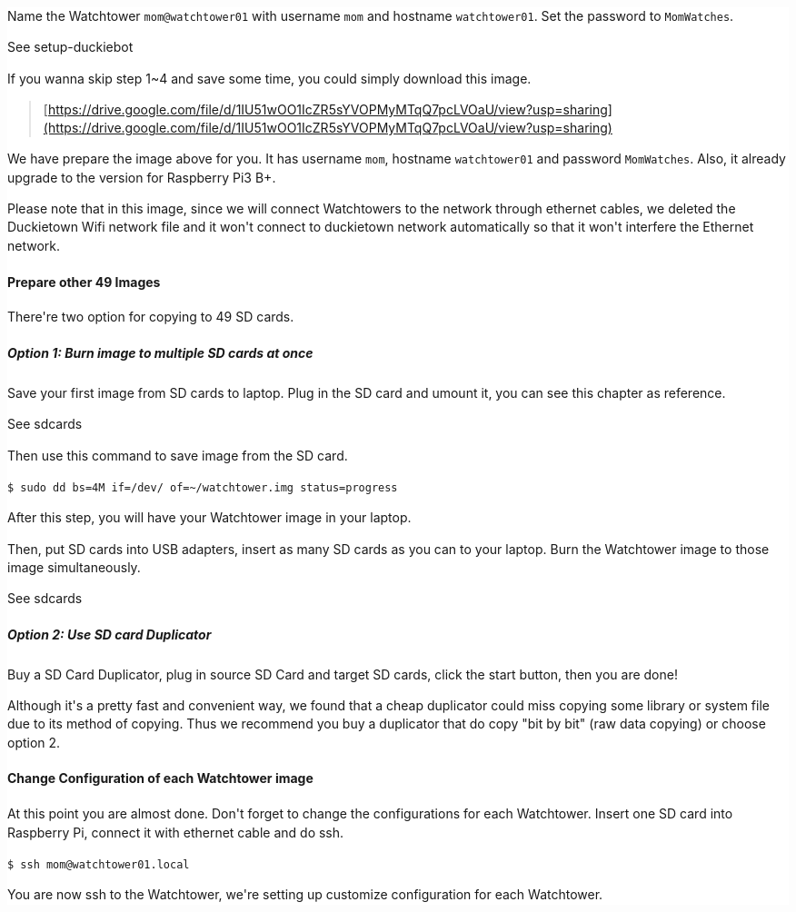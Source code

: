 Name the Watchtower `mom@watchtower01` with username `mom` and hostname `watchtower01`. Set the password to `MomWatches`.



See setup-duckiebot

If you wanna skip step 1~4 and save some time, you could simply download this image.

> [https://drive.google.com/file/d/1IU51wOO1IcZR5sYVOPMyMTqQ7pcLVOaU/view?usp=sharing](https://drive.google.com/file/d/1IU51wOO1IcZR5sYVOPMyMTqQ7pcLVOaU/view?usp=sharing)

We have prepare the image above for you. It has username `mom`, hostname `watchtower01` and password `MomWatches`. Also, it already upgrade to the version for Raspberry Pi3 B+.

Please note that in this image, since we will connect Watchtowers to the network through ethernet cables, we deleted the Duckietown Wifi network file and it won't connect to duckietown network automatically so that it won't interfere the Ethernet network.

#### Prepare other 49 Images

There're two option for copying to 49 SD cards.

##### Option 1: Burn image to multiple SD cards at once

Save your first image from SD cards to laptop.
Plug in the SD card and umount it, you can see this chapter as reference.



See sdcards

Then use this command to save image from the SD card.

    $ sudo dd bs=4M if=/dev/ of=~/watchtower.img status=progress

After this step, you will have your Watchtower image in your laptop.

Then, put SD cards into USB adapters, insert as many SD cards as you can to your laptop. Burn the Watchtower image to those image simultaneously.



See sdcards

##### Option 2: Use SD card Duplicator

Buy a SD Card Duplicator, plug in source SD Card and target SD cards, click the start button, then you are done!

Although it's a pretty fast and convenient way, we found that a cheap duplicator could miss copying some library or system file due to its method of copying. Thus we recommend you buy a duplicator that do copy "bit by bit" (raw data copying) or choose option 2.

#### Change Configuration of each Watchtower image

At this point you are almost done. Don't forget to change the configurations for each Watchtower. Insert one SD card into Raspberry Pi, connect it with ethernet cable and do ssh.

    $ ssh mom@watchtower01.local

You are now ssh to the Watchtower, we're setting up customize configuration for each Watchtower.
